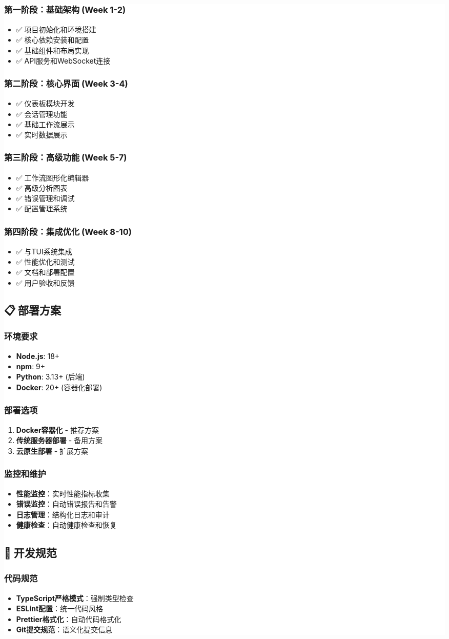 ### 第一阶段：基础架构 (Week 1-2)
- ✅ 项目初始化和环境搭建
- ✅ 核心依赖安装和配置
- ✅ 基础组件和布局实现
- ✅ API服务和WebSocket连接

### 第二阶段：核心界面 (Week 3-4)
- ✅ 仪表板模块开发
- ✅ 会话管理功能
- ✅ 基础工作流展示
- ✅ 实时数据展示

### 第三阶段：高级功能 (Week 5-7)
- ✅ 工作流图形化编辑器
- ✅ 高级分析图表
- ✅ 错误管理和调试
- ✅ 配置管理系统

### 第四阶段：集成优化 (Week 8-10)
- ✅ 与TUI系统集成
- ✅ 性能优化和测试
- ✅ 文档和部署配置
- ✅ 用户验收和反馈

## 📋 部署方案

### 环境要求
- **Node.js**: 18+
- **npm**: 9+
- **Python**: 3.13+ (后端)
- **Docker**: 20+ (容器化部署)

### 部署选项
1. **Docker容器化** - 推荐方案
2. **传统服务器部署** - 备用方案
3. **云原生部署** - 扩展方案

### 监控和维护
- **性能监控**：实时性能指标收集
- **错误监控**：自动错误报告和告警
- **日志管理**：结构化日志和审计
- **健康检查**：自动健康检查和恢复

## 🔧 开发规范

### 代码规范
- **TypeScript严格模式**：强制类型检查
- **ESLint配置**：统一代码风格
- **Prettier格式化**：自动代码格式化
- **Git提交规范**：语义化提交信息
